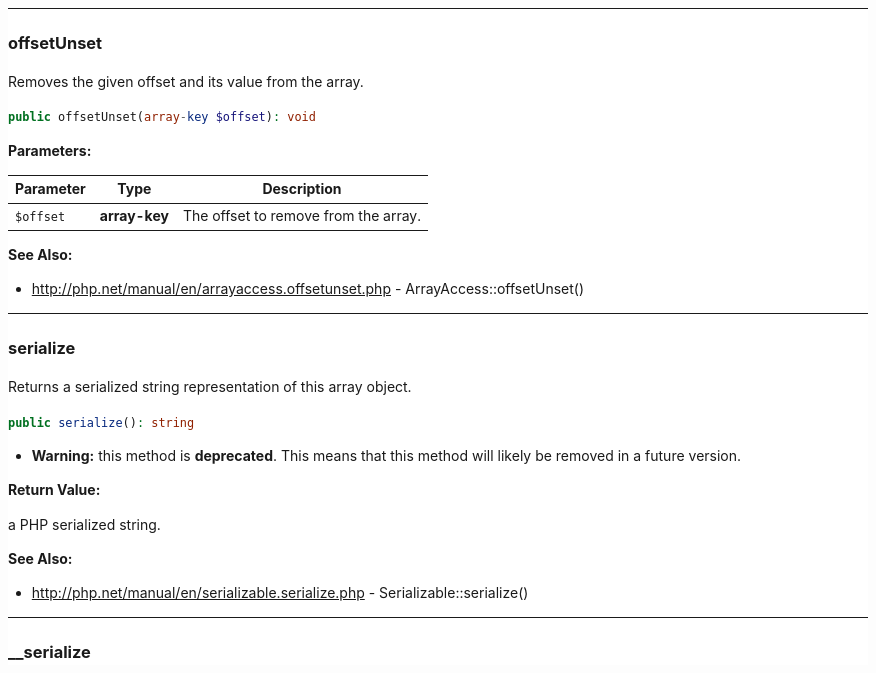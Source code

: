 
***

### offsetUnset

Removes the given offset and its value from the array.

```php
public offsetUnset(array-key $offset): void
```








**Parameters:**

| Parameter | Type | Description |
|-----------|------|-------------|
| `$offset` | **array-key** | The offset to remove from the array. |





**See Also:**

* http://php.net/manual/en/arrayaccess.offsetunset.php - ArrayAccess::offsetUnset()

***

### serialize

Returns a serialized string representation of this array object.

```php
public serialize(): string
```






* **Warning:** this method is **deprecated**. This means that this method will likely be removed in a future version.




**Return Value:**

a PHP serialized string.




**See Also:**

* http://php.net/manual/en/serializable.serialize.php - Serializable::serialize()

***

### __serialize
